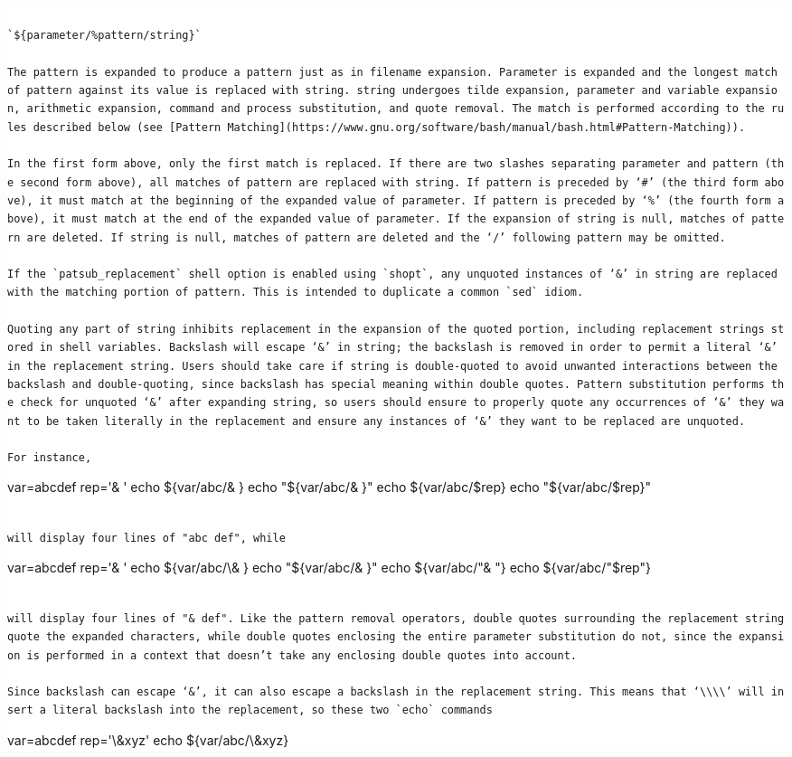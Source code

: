```

`${parameter/%pattern/string}`

The pattern is expanded to produce a pattern just as in filename expansion. Parameter is expanded and the longest match of pattern against its value is replaced with string. string undergoes tilde expansion, parameter and variable expansion, arithmetic expansion, command and process substitution, and quote removal. The match is performed according to the rules described below (see [Pattern Matching](https://www.gnu.org/software/bash/manual/bash.html#Pattern-Matching)).

In the first form above, only the first match is replaced. If there are two slashes separating parameter and pattern (the second form above), all matches of pattern are replaced with string. If pattern is preceded by ‘#’ (the third form above), it must match at the beginning of the expanded value of parameter. If pattern is preceded by ‘%’ (the fourth form above), it must match at the end of the expanded value of parameter. If the expansion of string is null, matches of pattern are deleted. If string is null, matches of pattern are deleted and the ‘/’ following pattern may be omitted.

If the `patsub_replacement` shell option is enabled using `shopt`, any unquoted instances of ‘&’ in string are replaced with the matching portion of pattern. This is intended to duplicate a common `sed` idiom.

Quoting any part of string inhibits replacement in the expansion of the quoted portion, including replacement strings stored in shell variables. Backslash will escape ‘&’ in string; the backslash is removed in order to permit a literal ‘&’ in the replacement string. Users should take care if string is double-quoted to avoid unwanted interactions between the backslash and double-quoting, since backslash has special meaning within double quotes. Pattern substitution performs the check for unquoted ‘&’ after expanding string, so users should ensure to properly quote any occurrences of ‘&’ they want to be taken literally in the replacement and ensure any instances of ‘&’ they want to be replaced are unquoted.

For instance,

```
var=abcdef
rep='& '
echo ${var/abc/& }
echo "${var/abc/& }"
echo ${var/abc/$rep}
echo "${var/abc/$rep}"

```

will display four lines of "abc def", while

```
var=abcdef
rep='& '
echo ${var/abc/\& }
echo "${var/abc/\& }"
echo ${var/abc/"& "}
echo ${var/abc/"$rep"}

```

will display four lines of "& def". Like the pattern removal operators, double quotes surrounding the replacement string quote the expanded characters, while double quotes enclosing the entire parameter substitution do not, since the expansion is performed in a context that doesn’t take any enclosing double quotes into account.

Since backslash can escape ‘&’, it can also escape a backslash in the replacement string. This means that ‘\\\\’ will insert a literal backslash into the replacement, so these two `echo` commands

```
var=abcdef
rep='\\&xyz'
echo ${var/abc/\\&xyz}